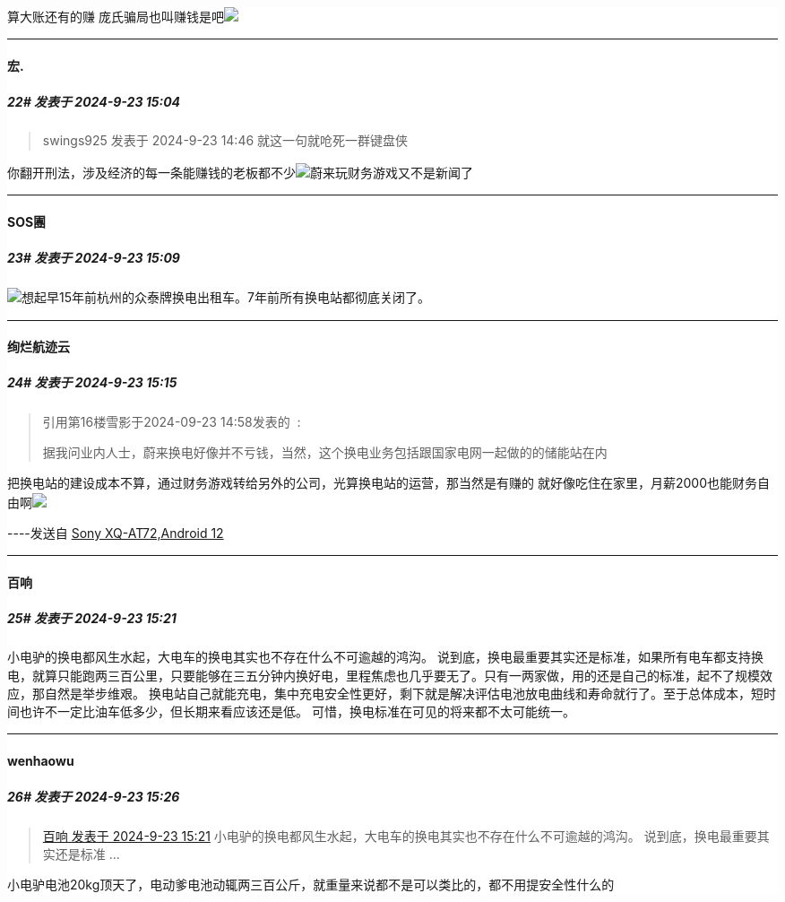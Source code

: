 算大账还有的赚</blockquote>
庞氏骗局也叫赚钱是吧<img src="https://static.saraba1st.com/image/smiley/face2017/067.png" referrerpolicy="no-referrer">

*****

####  宏.  
##### 22#       发表于 2024-9-23 15:04

<blockquote>swings925 发表于 2024-9-23 14:46
就这一句就呛死一群键盘侠</blockquote>

你翻开刑法，涉及经济的每一条能赚钱的老板都不少<img src="https://static.saraba1st.com/image/smiley/face2017/067.png" referrerpolicy="no-referrer">蔚来玩财务游戏又不是新闻了

*****

####  SOS團  
##### 23#       发表于 2024-9-23 15:09

<img src="https://static.saraba1st.com/image/smiley/face2017/049.png" referrerpolicy="no-referrer">想起早15年前杭州的众泰牌换电出租车。7年前所有换电站都彻底关闭了。

*****

####  绚烂航迹云  
##### 24#       发表于 2024-9-23 15:15

<blockquote>引用第16楼雪影于2024-09-23 14:58发表的  :

据我问业内人士，蔚来换电好像并不亏钱，当然，这个换电业务包括跟国家电网一起做的的储能站在内</blockquote>
把换电站的建设成本不算，通过财务游戏转给另外的公司，光算换电站的运营，那当然是有赚的
就好像吃住在家里，月薪2000也能财务自由啊<img src="https://static.saraba1st.com/image/smiley/face2017/067.png" referrerpolicy="no-referrer">

----发送自 [Sony XQ-AT72,Android 12](http://stage1.5j4m.com/?1.38)

*****

####  百响  
##### 25#       发表于 2024-9-23 15:21

小电驴的换电都风生水起，大电车的换电其实也不存在什么不可逾越的鸿沟。
说到底，换电最重要其实还是标准，如果所有电车都支持换电，就算只能跑两三百公里，只要能够在三五分钟内换好电，里程焦虑也几乎要无了。只有一两家做，用的还是自己的标准，起不了规模效应，那自然是举步维艰。
换电站自己就能充电，集中充电安全性更好，剩下就是解决评估电池放电曲线和寿命就行了。至于总体成本，短时间也许不一定比油车低多少，但长期来看应该还是低。
可惜，换电标准在可见的将来都不太可能统一。

*****

####  wenhaowu  
##### 26#       发表于 2024-9-23 15:26

<blockquote><a href="httphttps://bbs.saraba1st.com/2b/forum.php?mod=redirect&amp;goto=findpost&amp;pid=66281857&amp;ptid=2200507" target="_blank">百响 发表于 2024-9-23 15:21</a>
小电驴的换电都风生水起，大电车的换电其实也不存在什么不可逾越的鸿沟。
说到底，换电最重要其实还是标准 ...</blockquote>
小电驴电池20kg顶天了，电动爹电池动辄两三百公斤，就重量来说都不是可以类比的，都不用提安全性什么的
